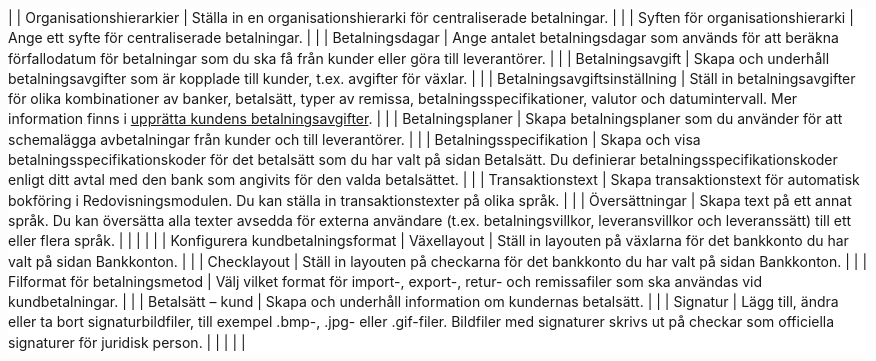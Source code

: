 |                                                      | Organisationshierarkier             | Ställa in en organisationshierarki för centraliserade betalningar.                                                                                                                                                                                                                        |
|                                                      | Syften för organisationshierarki      | Ange ett syfte för centraliserade betalningar.                                                                                                                                                                                                                                       |
|                                                      | Betalningsdagar                         | Ange antalet betalningsdagar som används för att beräkna förfallodatum för betalningar som du ska få från kunder eller göra till leverantörer.                                                                                                                                                |
|                                                      | Betalningsavgift                          | Skapa och underhåll betalningsavgifter som är kopplade till kunder, t.ex. avgifter för växlar.                                                                                                                                                                         |
|                                                      | Betalningsavgiftsinställning                    | Ställ in betalningsavgifter för olika kombinationer av banker, betalsätt, typer av remissa, betalningsspecifikationer, valutor och datumintervall.  Mer information finns i [upprätta kundens betalningsavgifter](tasks/establish-customer-payment-fees.md).                                                                                   |
|                                                      | Betalningsplaner                    | Skapa betalningsplaner som du använder för att schemalägga avbetalningar från kunder och till leverantörer.                                                                                                                                                                       |
|                                                      | Betalningsspecifikation                | Skapa och visa betalningsspecifikationskoder för det betalsätt som du har valt på sidan Betalsätt. Du definierar betalningsspecifikationskoder enligt ditt avtal med den bank som angivits för den valda betalsättet.                    |
|                                                      | Transaktionstext                     | Skapa transaktionstext för automatisk bokföring i Redovisningsmodulen. Du kan ställa in transaktionstexter på olika språk.                                                                                                                                                           |
|                                                      | Översättningar                         | Skapa text på ett annat språk. Du kan översätta alla texter avsedda för externa användare (t.ex. betalningsvillkor, leveransvillkor och leveranssätt) till ett eller flera språk.                                                                                                    |
|                                                      |                                      |                                                                                                                                                                                                                                                                                   |
| Konfigurera kundbetalningsformat                 | Växellayout              | Ställ in layouten på växlarna för det bankkonto du har valt på sidan Bankkonton.                                                                                                                                                                          |
|                                                      | Checklayout                         | Ställ in layouten på checkarna för det bankkonto du har valt på sidan Bankkonton.                                                                                                                                                                                     |
|                                                      | Filformat för betalningsmetod  | Välj vilket format för import-, export-, retur- och remissafiler som ska användas vid kundbetalningar.                                                                                                                                                                                          |
|                                                      | Betalsätt – kund        | Skapa och underhåll information om kundernas betalsätt.                                                                                                                                                                                                           |
|                                                      | Signatur                            | Lägg till, ändra eller ta bort signaturbildfiler, till exempel .bmp-, .jpg- eller .gif-filer. Bildfiler med signaturer skrivs ut på checkar som officiella signaturer för juridisk person.                                                                                                             |
|                                                      |                                      |                                                                                                                                                                                                                                                                                   |